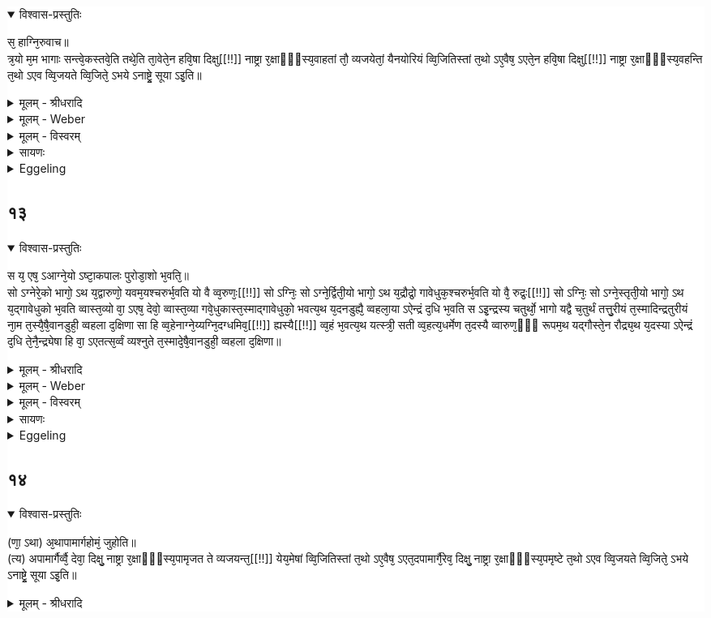 
<details open><summary>विश्वास-प्रस्तुतिः</summary>

स᳘ हाग्नि᳘रुवाच॥  
त्र᳘यो म᳘म भागाः सन्त्वे᳘कस्तवे᳘ति तथे᳘ति ता᳘वेते᳘न हवि᳘षा दिक्षु[[!!]] नाष्ट्रा र᳘क्षाᳫँ᳭स्य᳘वाहतां तौ᳘ व्यजयेतां᳘ यैनयोरियं व्वि᳘जितिस्तां त᳘थो ऽए᳘वैष᳘ ऽएते᳘न हवि᳘षा दिक्षु[[!!]] नाष्ट्रा र᳘क्षाᳫँ᳭स्य᳘वहन्ति त᳘थो ऽएव व्वि᳘जयते व्वि᳘जिते᳘ ऽभये ऽनाष्ट्रे᳘ सूया ऽइ᳘ति॥
</details>

<details><summary>मूलम् - श्रीधरादि</summary></details>

<details><summary>मूलम् - Weber</summary></details>

<details><summary>मूलम् - विस्वरम्</summary></details>

<details><summary>सायणः</summary></details>

<details><summary>Eggeling</summary></details>


## १३


<details open><summary>विश्वास-प्रस्तुतिः</summary>

स य᳘ एष᳘ ऽआग्ने᳘यो ऽष्टा᳘कपालः पुरोडा᳘शो भ᳘वति᳘॥  
सो ऽग्नेरे᳘को भागो᳘ ऽथ य᳘द्वारुणो᳘ यवम᳘यश्चरुर्भ᳘वति यो वै व्व᳘रुणः᳘[[!!]] सो ऽग्निः᳘ सो ऽग्ने᳘र्द्विती᳘यो भागो᳘ ऽथ य᳘द्रौद्रो᳘ गावेधुक᳘श्चरुर्भ᳘वति यो वै᳘ रुद्रः᳘[[!!]] सो ऽग्निः᳘ सो ऽग्ने᳘स्तृती᳘यो भागो᳘ ऽथ य᳘द्गावेधुको भ᳘वति व्वास्त᳘व्यो वा᳘ ऽएष᳘ देवो᳘ व्वास्त᳘व्या गवे᳘धुकास्त᳘स्माद्गावेधुको᳘ भवत्य᳘थ य᳘दनडुह्यै᳘ व्वहला᳘या ऽऐन्द्रं द᳘धि भ᳘वति स ऽइ᳘न्द्रस्य चतुर्थो᳘ भागो यद्वै च᳘तुर्थं तत्तु᳘रीयं त᳘स्मादिन्द्रतुरीयं ना᳘म त᳘स्यै᳘षै᳘वानडुही᳘ व्वहला द᳘क्षिणा सा हि व्व᳘हेनाग्ने᳘य्यग्नि᳘दग्धमिव᳘[[!!]] ह्यस्यै[[!!]] व्व᳘हं भ᳘वत्य᳘थ यत्स्त्री᳘ सती व्व᳘हत्य᳘धर्मेण त᳘दस्यै व्वारुण᳘ᳫँ᳘ रूपम᳘थ यद्गौस्ते᳘न रौद्र्य᳘थ य᳘दस्या ऽऐन्द्रं द᳘धि ते᳘नै᳘न्द्र्येषा हि वा᳘ ऽएतत्स᳘र्व्वं व्यश्नुते त᳘स्मादे᳘षै᳘वानडुही᳘ व्वहला द᳘क्षिणा॥
</details>

<details><summary>मूलम् - श्रीधरादि</summary></details>

<details><summary>मूलम् - Weber</summary></details>

<details><summary>मूलम् - विस्वरम्</summary></details>

<details><summary>सायणः</summary></details>

<details><summary>Eggeling</summary></details>


## १४


<details open><summary>विश्वास-प्रस्तुतिः</summary>

(णा᳘ ऽथा) अ᳘थापामार्गहोमं᳘ जुहोति॥  
(त्य) अपामार्गैर्व्वै᳘ देवा᳘ दिक्षु᳘ नाष्ट्रा र᳘क्षाᳫँ᳭स्य᳘पामृजत ते व्यजयन्त᳘[[!!]] येय᳘मेषां व्वि᳘जितिस्तां त᳘थो ऽए᳘वैष᳘ ऽएत᳘दपामार्गै᳘रेव᳘ दिक्षु᳘ नाष्ट्रा र᳘क्षाᳫँ᳭स्य᳘पमृष्टे त᳘थो ऽएव व्वि᳘जयते व्वि᳘जिते᳘ ऽभये ऽनाष्ट्रे᳘ सूया ऽइ᳘ति॥
</details>

<details><summary>मूलम् - श्रीधरादि</summary></details>
